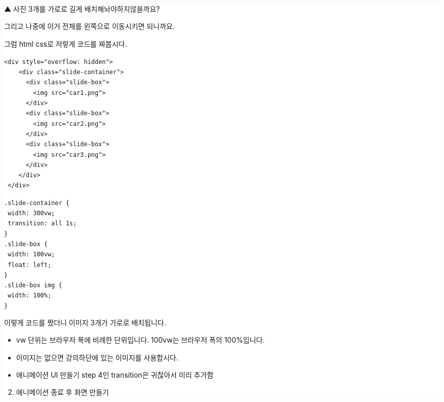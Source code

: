 

▲ 사진 3개를 가로로 길게 배치해놔야하지않을까요?

그리고 나중에 이거 전체를 왼쪽으로 이동시키면 되니까요.

그럼 html css로 저렇게 코드를 짜봅시다.








```
<div style="overflow: hidden">
    <div class="slide-container">
      <div class="slide-box">
        <img src="car1.png">
      </div>
      <div class="slide-box">
        <img src="car2.png">
      </div>
      <div class="slide-box">
        <img src="car3.png">
      </div>
    </div>
 </div>
 ```
 ```
.slide-container {
  width: 300vw;
  transition: all 1s;
}
.slide-box {
  width: 100vw;
  float: left;
}
.slide-box img {
  width: 100%;
}
```
이렇게 코드를 짰더니 이미지 3개가 가로로 배치됩니다.

- vw 단위는 브라우저 폭에 비례한 단위입니다. 100vw는 브라우저 폭의 100%입니다.

- 이미지는 없으면 강의하단에 있는 이미지를 사용합시다.

- 애니메이션 UI 만들기 step 4인 transition은 귀찮아서 미리 추가함











2. 애니메이션 종료 후 화면 만들기

